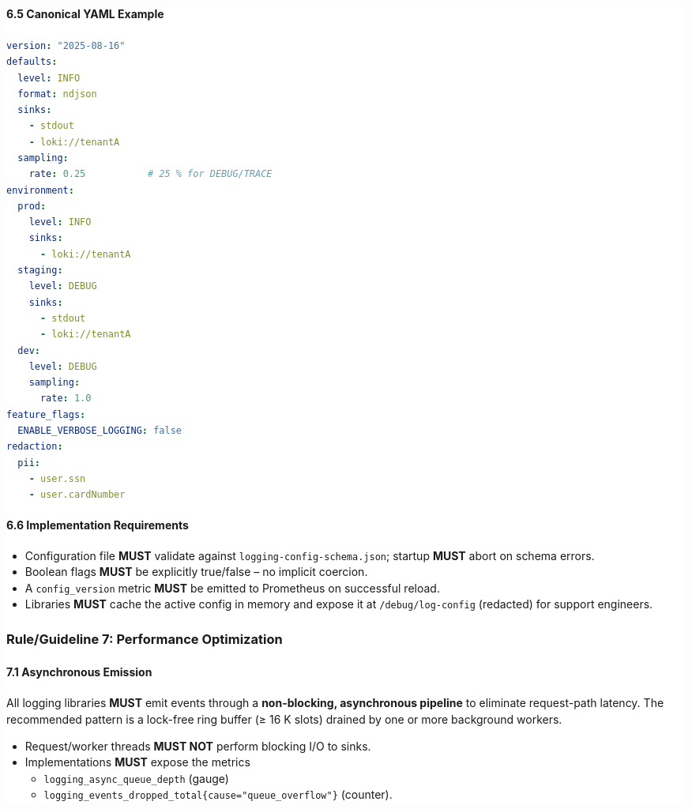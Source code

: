 #### 6.5 Canonical YAML Example  
```yaml
version: "2025-08-16"
defaults:
  level: INFO
  format: ndjson
  sinks:
    - stdout
    - loki://tenantA
  sampling:
    rate: 0.25           # 25 % for DEBUG/TRACE
environment:
  prod:
    level: INFO
    sinks:
      - loki://tenantA
  staging:
    level: DEBUG
    sinks:
      - stdout
      - loki://tenantA
  dev:
    level: DEBUG
    sampling:
      rate: 1.0
feature_flags:
  ENABLE_VERBOSE_LOGGING: false
redaction:
  pii:
    - user.ssn
    - user.cardNumber
```

#### 6.6 Implementation Requirements  
* Configuration file **MUST** validate against `logging-config-schema.json`; startup **MUST** abort on schema errors.  
* Boolean flags **MUST** be explicitly true/false – no implicit coercion.  
* A `config_version` metric **MUST** be emitted to Prometheus on successful reload.  
* Libraries **MUST** cache the active config in memory and expose it at `/debug/log-config` (redacted) for support engineers.  

### Rule/Guideline&nbsp;7: Performance Optimization

#### 7.1 Asynchronous Emission  
All logging libraries **MUST** emit events through a **non-blocking, asynchronous pipeline** to eliminate request-path latency. The recommended pattern is a lock-free ring buffer (≥ 16 K slots) drained by one or more background workers.  

* Request/worker threads **MUST NOT** perform blocking I/O to sinks.  
* Implementations **MUST** expose the metrics  
  * `logging_async_queue_depth` (gauge)  
  * `logging_events_dropped_total{cause="queue_overflow"}` (counter).

